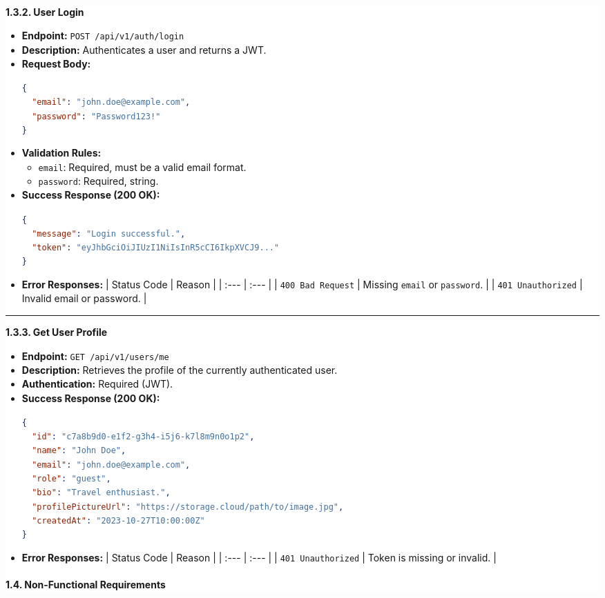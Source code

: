 
**1.3.2. User Login**

- **Endpoint:** `POST /api/v1/auth/login`
- **Description:** Authenticates a user and returns a JWT.
- **Request Body:**
  ```json
  {
    "email": "john.doe@example.com",
    "password": "Password123!"
  }
  ```
- **Validation Rules:**
  - `email`: Required, must be a valid email format.
  - `password`: Required, string.
- **Success Response (200 OK):**
  ```json
  {
    "message": "Login successful.",
    "token": "eyJhbGciOiJIUzI1NiIsInR5cCI6IkpXVCJ9..."
  }
  ```
- **Error Responses:**
  | Status Code | Reason |
  | :--- | :--- |
  | `400 Bad Request` | Missing `email` or `password`. |
  | `401 Unauthorized` | Invalid email or password. |

---

**1.3.3. Get User Profile**

- **Endpoint:** `GET /api/v1/users/me`
- **Description:** Retrieves the profile of the currently authenticated user.
- **Authentication:** Required (JWT).
- **Success Response (200 OK):**
  ```json
  {
    "id": "c7a8b9d0-e1f2-g3h4-i5j6-k7l8m9n0o1p2",
    "name": "John Doe",
    "email": "john.doe@example.com",
    "role": "guest",
    "bio": "Travel enthusiast.",
    "profilePictureUrl": "https://storage.cloud/path/to/image.jpg",
    "createdAt": "2023-10-27T10:00:00Z"
  }
  ```
- **Error Responses:**
  | Status Code | Reason |
  | :--- | :--- |
  | `401 Unauthorized` | Token is missing or invalid. |

#### 1.4. Non-Functional Requirements
